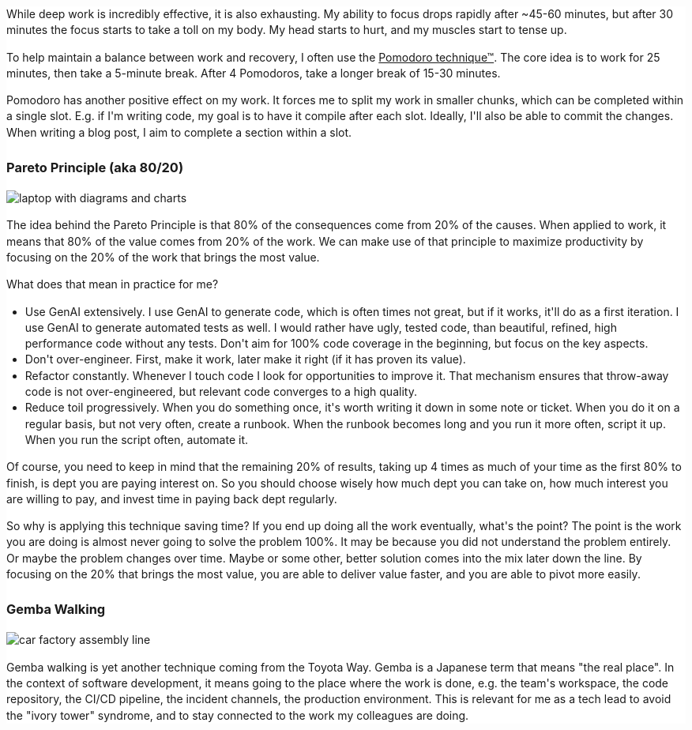 While deep work is incredibly effective, it is also exhausting. My ability to focus drops rapidly after ~45-60 minutes, but after 30 minutes the focus starts to take a toll on my body. My head starts to hurt, and my muscles start to tense up.

To help maintain a balance between work and recovery, I often use the [Pomodoro technique™](https://www.pomodorotechnique.com/). The core idea is to work for 25 minutes, then take a 5-minute break. After 4 Pomodoros, take a longer break of 15-30 minutes. 

Pomodoro has another positive effect on my work. It forces me to split my work in smaller chunks, which can be completed within a single slot. E.g. if I'm writing code, my goal is to have it compile after each slot. Ideally, I'll also be able to commit the changes. When writing a blog post, I aim to complete a section within a slot.

### Pareto Principle (aka 80/20)

![laptop with diagrams and charts](https://dev-to-uploads.s3.amazonaws.com/uploads/articles/f2px7rq217tqacmn1onj.jpg)

The idea behind the Pareto Principle is that 80% of the consequences come from 20% of the causes. When applied to work, it means that 80% of the value comes from 20% of the work. We can make use of that principle to maximize productivity by focusing on the 20% of the work that brings the most value.

What does that mean in practice for me?

- Use GenAI extensively. I use GenAI to generate code, which is often times not great, but if it works, it'll do as a first iteration. I use GenAI to generate automated tests as well. I would rather have ugly, tested code, than beautiful, refined, high performance code without any tests. Don't aim for 100% code coverage in the beginning, but focus on the key aspects.
- Don't over-engineer. First, make it work, later make it right (if it has proven its value).
- Refactor constantly. Whenever I touch code I look for opportunities to improve it. That mechanism ensures that throw-away code is not over-engineered, but relevant code converges to a high quality.
- Reduce toil progressively. When you do something once, it's worth writing it down in some note or ticket. When you do it on a regular basis, but not very often, create a runbook. When the runbook becomes long and you run it more often, script it up. When you run the script often, automate it.

Of course, you need to keep in mind that the remaining 20% of results, taking up 4 times as much of your time as the first 80% to finish, is dept you are paying interest on. So you should choose wisely how much dept you can take on, how much interest you are willing to pay, and invest time in paying back dept regularly.

So why is applying this technique saving time? If you end up doing all the work eventually, what's the point? The point is the work you are doing is almost never going to solve the problem 100%. It may be because you did not understand the problem entirely. Or maybe the problem changes over time. Maybe or some other, better solution comes into the mix later down the line. By focusing on the 20% that brings the most value, you are able to deliver value faster, and you are able to pivot more easily.

### Gemba Walking

![car factory assembly line](https://dev-to-uploads.s3.amazonaws.com/uploads/articles/lz7fkqn4h3g7prog6ds5.jpg)

Gemba walking is yet another technique coming from the Toyota Way. Gemba is a Japanese term that means "the real place". In the context of software development, it means going to the place where the work is done, e.g. the team's workspace, the code repository, the CI/CD pipeline, the incident channels, the production environment. This is relevant for me as a tech lead to avoid the "ivory tower" syndrome, and to stay connected to the work my colleagues are doing.
